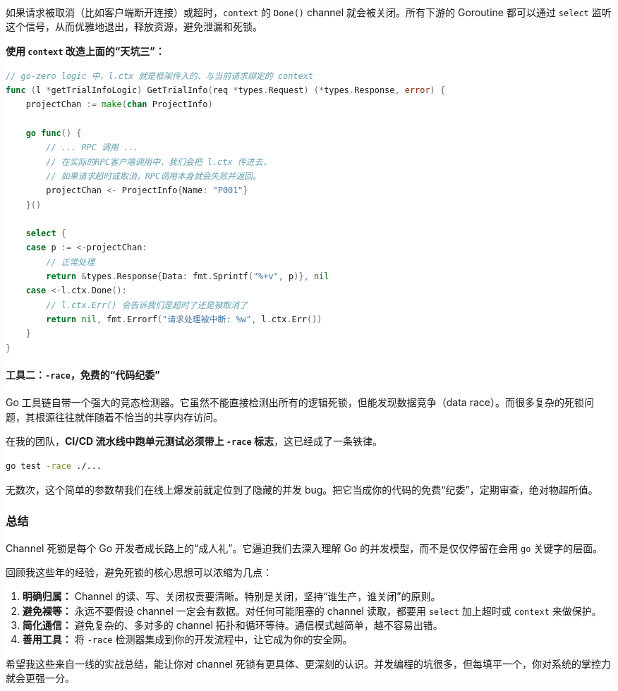 如果请求被取消（比如客户端断开连接）或超时，`context` 的 `Done()` channel 就会被关闭。所有下游的 Goroutine 都可以通过 `select` 监听这个信号，从而优雅地退出，释放资源，避免泄漏和死锁。

**使用 `context` 改造上面的“天坑三”：**

```go
// go-zero logic 中，l.ctx 就是框架传入的、与当前请求绑定的 context
func (l *getTrialInfoLogic) GetTrialInfo(req *types.Request) (*types.Response, error) {
    projectChan := make(chan ProjectInfo)
    
    go func() {
        // ... RPC 调用 ...
        // 在实际的RPC客户端调用中，我们会把 l.ctx 传进去，
        // 如果请求超时或取消，RPC调用本身就会失败并返回。
        projectChan <- ProjectInfo{Name: "P001"}
    }()

    select {
    case p := <-projectChan:
        // 正常处理
        return &types.Response{Data: fmt.Sprintf("%+v", p)}, nil
    case <-l.ctx.Done():
        // l.ctx.Err() 会告诉我们是超时了还是被取消了
        return nil, fmt.Errorf("请求处理被中断: %w", l.ctx.Err())
    }
}
```

#### 工具二：`-race`，免费的“代码纪委”

Go 工具链自带一个强大的竞态检测器。它虽然不能直接检测出所有的逻辑死锁，但能发现数据竞争（data race）。而很多复杂的死锁问题，其根源往往就伴随着不恰当的共享内存访问。

在我的团队，**CI/CD 流水线中跑单元测试必须带上 `-race` 标志**，这已经成了一条铁律。

```bash
go test -race ./...
```

无数次，这个简单的参数帮我们在线上爆发前就定位到了隐藏的并发 bug。把它当成你的代码的免费“纪委”，定期审查，绝对物超所值。

### 总结

Channel 死锁是每个 Go 开发者成长路上的“成人礼”。它逼迫我们去深入理解 Go 的并发模型，而不是仅仅停留在会用 `go` 关键字的层面。

回顾我这些年的经验，避免死锁的核心思想可以浓缩为几点：

1.  **明确归属：** Channel 的读、写、关闭权责要清晰。特别是关闭，坚持“谁生产，谁关闭”的原则。
2.  **避免裸等：** 永远不要假设 channel 一定会有数据。对任何可能阻塞的 channel 读取，都要用 `select` 加上超时或 `context` 来做保护。
3.  **简化通信：** 避免复杂的、多对多的 channel 拓扑和循环等待。通信模式越简单，越不容易出错。
4.  **善用工具：** 将 `-race` 检测器集成到你的开发流程中，让它成为你的安全网。

希望我这些来自一线的实战总结，能让你对 channel 死锁有更具体、更深刻的认识。并发编程的坑很多，但每填平一个，你对系统的掌控力就会更强一分。